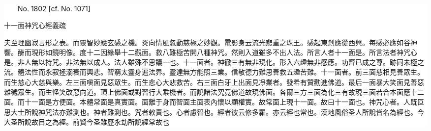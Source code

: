 ﻿　　No. 1802 [cf. No. 1071]

十一面神咒心經義疏

夫至理幽寂言形之表。而靈智妙應玄感之機。炎向情風忽動慈極之妙觀。電影身云流光悲重之珠王。感起東剎應從西興。每感必應如谷神響。酬而現形如鏡明像。度十二因緣舉十二觀面。救八難極苦開八種神咒。然則入道雖多不出人法。所言人者十一面是。所言法者神咒心是。非人無以持咒。非法無以成人。法人雖殊不思議一也。十一面者。神徹三有無非現化。形入六趣無非感應。功齊已成之尊。跡同未極之流。體法性而永寂拯溺衰而興悲。智窮太靈身遍法界。靈達無方能照三業。信敬德力難思善救五趣苦難。十一面者。前三面慈相見善眾生。而生慈心大慈與樂。左三面嗔面見惡眾生。而生悲心大悲救苦。右三面白牙上出面見凈業者。發希有贊勸進佛道。最后一面暴大笑面見善惡雜穢眾生。而生怪笑改惡向道。頂上佛面或對習行大乘機者。而說諸法究竟佛道故現佛面。各爾三方三面為化三有故現三面若合本面應十二面。而十一面是方便面。本體常面是真實面。面離于身而智面主面表內懷以顯權實。故常面上現十一面。故曰十一面也。神咒心者。人既叵思大士所說神咒法亦難測也。神者難測也。咒者敕責也。心者慮智也。經者彼云修多羅。亦云經也常也。漢地風俗圣人所說皆名為經也。今大圣所說故目之為經。前賢今圣雖歷永劫所說經常故也
